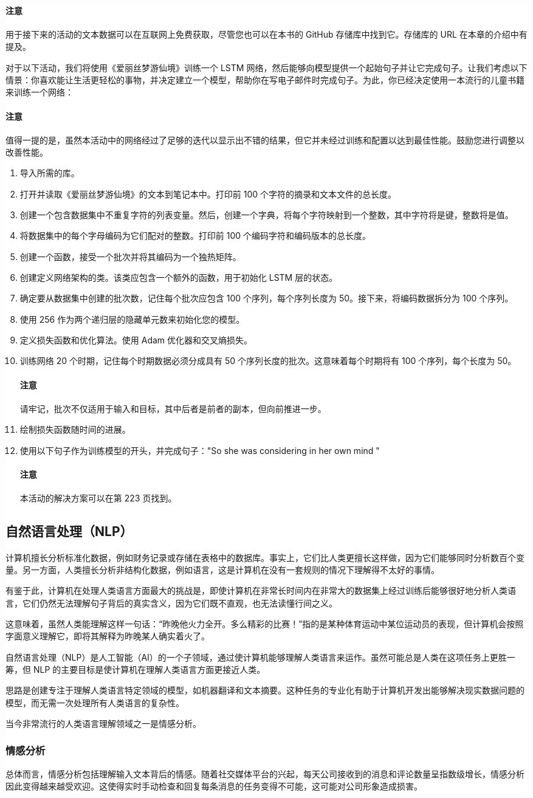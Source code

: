 #### 注意

用于接下来的活动的文本数据可以在互联网上免费获取，尽管您也可以在本书的 GitHub 存储库中找到它。存储库的 URL 在本章的介绍中有提及。

对于以下活动，我们将使用《爱丽丝梦游仙境》训练一个 LSTM 网络，然后能够向模型提供一个起始句子并让它完成句子。让我们考虑以下情景：你喜欢能让生活更轻松的事物，并决定建立一个模型，帮助你在写电子邮件时完成句子。为此，你已经决定使用一本流行的儿童书籍来训练一个网络：

#### 注意

值得一提的是，虽然本活动中的网络经过了足够的迭代以显示出不错的结果，但它并未经过训练和配置以达到最佳性能。鼓励您进行调整以改善性能。

1.  导入所需的库。

1.  打开并读取《爱丽丝梦游仙境》的文本到笔记本中。打印前 100 个字符的摘录和文本文件的总长度。

1.  创建一个包含数据集中不重复字符的列表变量。然后，创建一个字典，将每个字符映射到一个整数，其中字符将是键，整数将是值。

1.  将数据集中的每个字母编码为它们配对的整数。打印前 100 个编码字符和编码版本的总长度。

1.  创建一个函数，接受一个批次并将其编码为一个独热矩阵。

1.  创建定义网络架构的类。该类应包含一个额外的函数，用于初始化 LSTM 层的状态。

1.  确定要从数据集中创建的批次数，记住每个批次应包含 100 个序列，每个序列长度为 50。接下来，将编码数据拆分为 100 个序列。

1.  使用 256 作为两个递归层的隐藏单元数来初始化您的模型。

1.  定义损失函数和优化算法。使用 Adam 优化器和交叉熵损失。

1.  训练网络 20 个时期，记住每个时期数据必须分成具有 50 个序列长度的批次。这意味着每个时期将有 100 个序列，每个长度为 50。

    #### 注意

    请牢记，批次不仅适用于输入和目标，其中后者是前者的副本，但向前推进一步。

1.  绘制损失函数随时间的进展。

1.  使用以下句子作为训练模型的开头，并完成句子："So she was considering in her own mind "

    #### 注意

    本活动的解决方案可以在第 223 页找到。

## 自然语言处理（NLP）

计算机擅长分析标准化数据，例如财务记录或存储在表格中的数据库。事实上，它们比人类更擅长这样做，因为它们能够同时分析数百个变量。另一方面，人类擅长分析非结构化数据，例如语言，这是计算机在没有一套规则的情况下理解得不太好的事情。

有鉴于此，计算机在处理人类语言方面最大的挑战是，即使计算机在非常长时间内在非常大的数据集上经过训练后能够很好地分析人类语言，它们仍然无法理解句子背后的真实含义，因为它们既不直观，也无法读懂行间之义。

这意味着，虽然人类能理解这样一句话：“昨晚他火力全开。多么精彩的比赛！”指的是某种体育运动中某位运动员的表现，但计算机会按照字面意义理解它，即将其解释为昨晚某人确实着火了。

自然语言处理（NLP）是人工智能（AI）的一个子领域，通过使计算机能够理解人类语言来运作。虽然可能总是人类在这项任务上更胜一筹，但 NLP 的主要目标是使计算机在理解人类语言方面更接近人类。

思路是创建专注于理解人类语言特定领域的模型，如机器翻译和文本摘要。这种任务的专业化有助于计算机开发出能够解决现实数据问题的模型，而无需一次处理所有人类语言的复杂性。

当今非常流行的人类语言理解领域之一是情感分析。

### 情感分析

总体而言，情感分析包括理解输入文本背后的情感。随着社交媒体平台的兴起，每天公司接收到的消息和评论数量呈指数级增长，情感分析因此变得越来越受欢迎。这使得实时手动检查和回复每条消息的任务变得不可能，这可能对公司形象造成损害。
